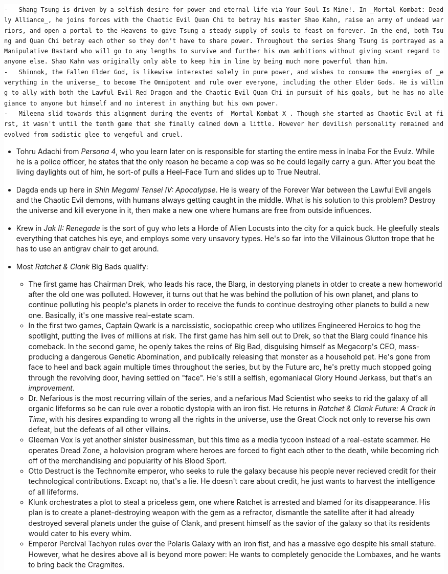     -   Shang Tsung is driven by a selfish desire for power and eternal life via Your Soul Is Mine!. In _Mortal Kombat: Deadly Alliance_, he joins forces with the Chaotic Evil Quan Chi to betray his master Shao Kahn, raise an army of undead warriors, and open a portal to the Heavens to give Tsung a steady supply of souls to feast on forever. In the end, both Tsung and Quan Chi betray each other so they don't have to share power. Throughout the series Shang Tsung is portrayed as a Manipulative Bastard who will go to any lengths to survive and further his own ambitions without giving scant regard to anyone else. Shao Kahn was originally only able to keep him in line by being much more powerful than him.
    -   Shinnok, the Fallen Elder God, is likewise interested solely in pure power, and wishes to consume the energies of _everything in the universe_ to become The Omnipotent and rule over everyone, including the other Elder Gods. He is willing to ally with both the Lawful Evil Red Dragon and the Chaotic Evil Quan Chi in pursuit of his goals, but he has no allegiance to anyone but himself and no interest in anything but his own power.
    -   Mileena slid towards this alignment during the events of _Mortal Kombat X_. Though she started as Chaotic Evil at first, it wasn't until the tenth game that she finally calmed down a little. However her devilish personality remained and evolved from sadistic glee to vengeful and cruel.

-   Tohru Adachi from _Persona 4_, who you learn later on is responsible for starting the entire mess in Inaba For the Evulz. While he is a police officer, he states that the only reason he became a cop was so he could legally carry a gun. After you beat the living daylights out of him, he sort-of pulls a Heel–Face Turn and slides up to True Neutral.
-   Dagda ends up here in _Shin Megami Tensei IV: Apocalypse_. He is weary of the Forever War between the Lawful Evil angels and the Chaotic Evil demons, with humans always getting caught in the middle. What is his solution to this problem? Destroy the universe and kill everyone in it, then make a new one where humans are free from outside influences.
-   Krew in _Jak II: Renegade_ is the sort of guy who lets a Horde of Alien Locusts into the city for a quick buck. He gleefully steals everything that catches his eye, and employs some very unsavory types. He's so far into the Villainous Glutton trope that he has to use an antigrav chair to get around.

-   Most _Ratchet & Clank_ Big Bads qualify:
    -   The first game has Chairman Drek, who leads his race, the Blarg, in destorying planets in otder to create a new homeworld after the old one was polluted. However, it turns out that he was behind the pollution of his own planet, and plans to continue polluting his people's planets in order to receive the funds to continue destroying other planets to build a new one. Basically, it's one massive real-estate scam.
    -   In the first two games, Captain Qwark is a narcissistic, sociopathic creep who utilizes Engineered Heroics to hog the spotlight, putting the lives of millions at risk. The first game has him sell out to Drek, so that the Blarg could finance his comeback. In the second game, he openly takes the reins of Big Bad, disguising himself as Megacorp's CEO, mass-producing a dangerous Genetic Abomination, and publically releasing that monster as a household pet. He's gone from face to heel and back again multiple times throughout the series, but by the Future arc, he's pretty much stopped going through the revolving door, having settled on "face". He's still a selfish, egomaniacal Glory Hound Jerkass, but that's an _improvement_.
    -   Dr. Nefarious is the most recurring villain of the series, and a nefarious Mad Scientist who seeks to rid the galaxy of all organic lifeforms so he can rule over a robotic dystopia with an iron fist. He returns in _Ratchet & Clank Future: A Crack in Time_, with his desires expanding to wrong all the rights in the universe, use the Great Clock not only to reverse his own defeat, but the defeats of all other villains.
    -   Gleeman Vox is yet another sinister businessman, but this time as a media tycoon instead of a real-estate scammer. He operates Dread Zone, a holovision program where heroes are forced to fight each other to the death, while becoming rich off of the merchandising and popularity of his Blood Sport.
    -   Otto Destruct is the Technomite emperor, who seeks to rule the galaxy because his people never recieved credit for their technological contributions. Excapt no, that's a lie. He doesn't care about credit, he just wants to harvest the intelligence of all lifeforms.
    -   Klunk orchestrates a plot to steal a priceless gem, one where Ratchet is arrested and blamed for its disappearance. His plan is to create a planet-destroying weapon with the gem as a refractor, dismantle the satellite after it had already destroyed several planets under the guise of Clank, and present himself as the savior of the galaxy so that its residents would cater to his every whim.
    -   Emperor Percival Tachyon rules over the Polaris Galaxy with an iron fist, and has a massive ego despite his small stature. However, what he desires above all is beyond more power: He wants to completely genocide the Lombaxes, and he wants to bring back the Cragmites.